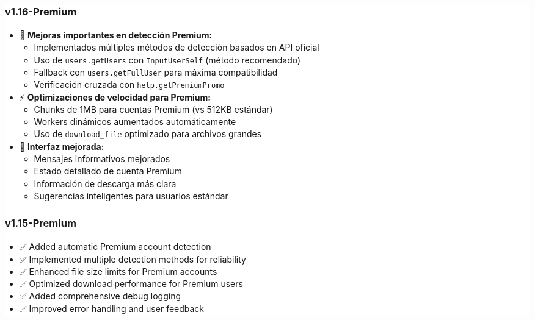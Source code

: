 ### v1.16-Premium
- 🚀 **Mejoras importantes en detección Premium:**
  - Implementados múltiples métodos de detección basados en API oficial
  - Uso de `users.getUsers` con `InputUserSelf` (método recomendado)
  - Fallback con `users.getFullUser` para máxima compatibilidad
  - Verificación cruzada con `help.getPremiumPromo`
- ⚡ **Optimizaciones de velocidad para Premium:**
  - Chunks de 1MB para cuentas Premium (vs 512KB estándar)
  - Workers dinámicos aumentados automáticamente
  - Uso de `download_file` optimizado para archivos grandes
- 💎 **Interfaz mejorada:**
  - Mensajes informativos mejorados
  - Estado detallado de cuenta Premium
  - Información de descarga más clara
  - Sugerencias inteligentes para usuarios estándar

### v1.15-Premium
- ✅ Added automatic Premium account detection
- ✅ Implemented multiple detection methods for reliability
- ✅ Enhanced file size limits for Premium accounts
- ✅ Optimized download performance for Premium users
- ✅ Added comprehensive debug logging
- ✅ Improved error handling and user feedback
